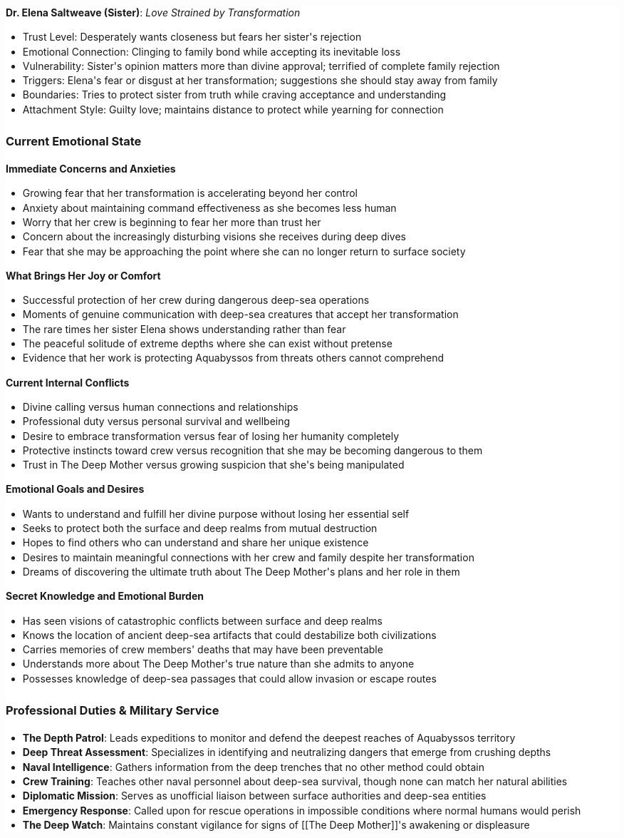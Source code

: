 **Dr. Elena Saltweave (Sister)**: *Love Strained by Transformation*
- Trust Level: Desperately wants closeness but fears her sister's rejection
- Emotional Connection: Clinging to family bond while accepting its inevitable loss
- Vulnerability: Sister's opinion matters more than divine approval; terrified of complete family rejection
- Triggers: Elena's fear or disgust at her transformation; suggestions she should stay away from family
- Boundaries: Tries to protect sister from truth while craving acceptance and understanding
- Attachment Style: Guilty love; maintains distance to protect while yearning for connection

### Current Emotional State

**Immediate Concerns and Anxieties**
- Growing fear that her transformation is accelerating beyond her control
- Anxiety about maintaining command effectiveness as she becomes less human
- Worry that her crew is beginning to fear her more than trust her
- Concern about the increasingly disturbing visions she receives during deep dives
- Fear that she may be approaching the point where she can no longer return to surface society

**What Brings Her Joy or Comfort**
- Successful protection of her crew during dangerous deep-sea operations
- Moments of genuine communication with deep-sea creatures that accept her transformation
- The rare times her sister Elena shows understanding rather than fear
- The peaceful solitude of extreme depths where she can exist without pretense
- Evidence that her work is protecting Aquabyssos from threats others cannot comprehend

**Current Internal Conflicts**
- Divine calling versus human connections and relationships
- Professional duty versus personal survival and wellbeing
- Desire to embrace transformation versus fear of losing her humanity completely
- Protective instincts toward crew versus recognition that she may be becoming dangerous to them
- Trust in The Deep Mother versus growing suspicion that she's being manipulated

**Emotional Goals and Desires**
- Wants to understand and fulfill her divine purpose without losing her essential self
- Seeks to protect both the surface and deep realms from mutual destruction
- Hopes to find others who can understand and share her unique existence
- Desires to maintain meaningful connections with her crew and family despite her transformation
- Dreams of discovering the ultimate truth about The Deep Mother's plans and her role in them

**Secret Knowledge and Emotional Burden**
- Has seen visions of catastrophic conflicts between surface and deep realms
- Knows the location of ancient deep-sea artifacts that could destabilize both civilizations
- Carries memories of crew members' deaths that may have been preventable
- Understands more about The Deep Mother's true nature than she admits to anyone
- Possesses knowledge of deep-sea passages that could allow invasion or escape routes

### Professional Duties & Military Service
- **The Depth Patrol**: Leads expeditions to monitor and defend the deepest reaches of Aquabyssos territory
- **Deep Threat Assessment**: Specializes in identifying and neutralizing dangers that emerge from crushing depths
- **Naval Intelligence**: Gathers information from the deep trenches that no other method could obtain
- **Crew Training**: Teaches other naval personnel about deep-sea survival, though none can match her natural abilities
- **Diplomatic Mission**: Serves as unofficial liaison between surface authorities and deep-sea entities
- **Emergency Response**: Called upon for rescue operations in impossible conditions where normal humans would perish
- **The Deep Watch**: Maintains constant vigilance for signs of [[The Deep Mother]]'s awakening or displeasure
